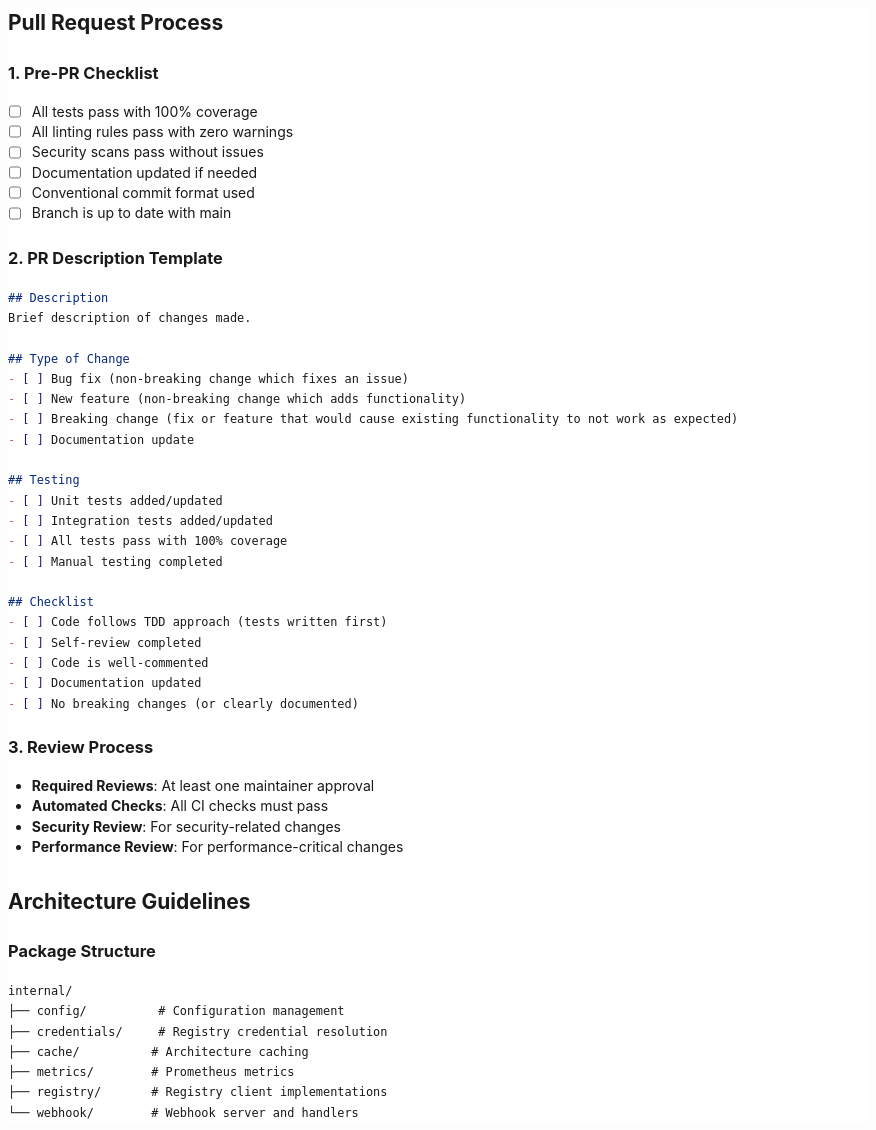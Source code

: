 ## Pull Request Process

### 1. Pre-PR Checklist

- [ ] All tests pass with 100% coverage
- [ ] All linting rules pass with zero warnings
- [ ] Security scans pass without issues
- [ ] Documentation updated if needed
- [ ] Conventional commit format used
- [ ] Branch is up to date with main

### 2. PR Description Template

```markdown
## Description
Brief description of changes made.

## Type of Change
- [ ] Bug fix (non-breaking change which fixes an issue)
- [ ] New feature (non-breaking change which adds functionality)
- [ ] Breaking change (fix or feature that would cause existing functionality to not work as expected)
- [ ] Documentation update

## Testing
- [ ] Unit tests added/updated
- [ ] Integration tests added/updated
- [ ] All tests pass with 100% coverage
- [ ] Manual testing completed

## Checklist
- [ ] Code follows TDD approach (tests written first)
- [ ] Self-review completed
- [ ] Code is well-commented
- [ ] Documentation updated
- [ ] No breaking changes (or clearly documented)
```

### 3. Review Process

- **Required Reviews**: At least one maintainer approval
- **Automated Checks**: All CI checks must pass
- **Security Review**: For security-related changes
- **Performance Review**: For performance-critical changes

## Architecture Guidelines

### Package Structure

```
internal/
├── config/          # Configuration management
├── credentials/     # Registry credential resolution
├── cache/          # Architecture caching
├── metrics/        # Prometheus metrics
├── registry/       # Registry client implementations
└── webhook/        # Webhook server and handlers
```
